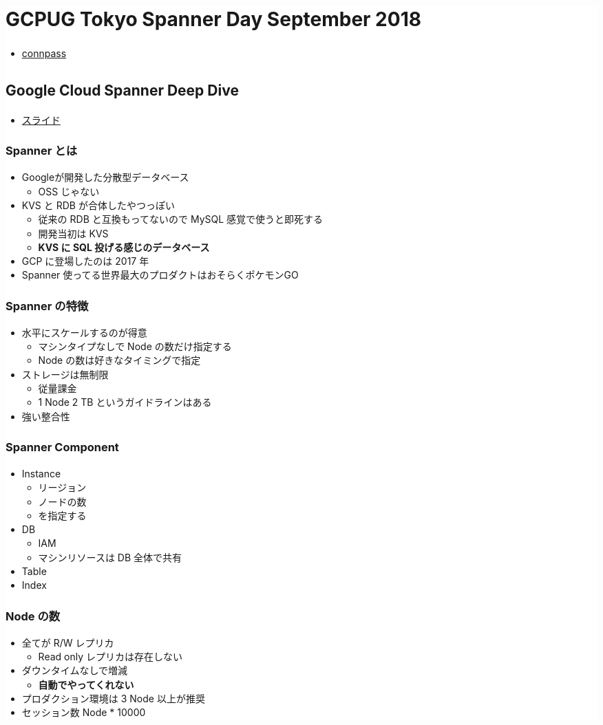 # GCPUG Tokyo Spanner Day September 2018

* [connpass](https://gcpug-tokyo.connpass.com/event/97825/)

## Google Cloud Spanner Deep Dive

* [スライド](https://docs.google.com/presentation/d/1XKaOrex3WS8xZ0TsjsTQKBgxjVSGxkyqdcIqG66zd64/edit#slide=id.p)

### Spanner とは

* Googleが開発した分散型データベース
  * OSS じゃない
* KVS と RDB が合体したやつっぽい
  * 従来の RDB と互換もってないので MySQL 感覚で使うと即死する
  * 開発当初は KVS
  * **KVS に SQL 投げる感じのデータベース**
* GCP に登場したのは 2017 年
* Spanner 使ってる世界最大のプロダクトはおそらくポケモンGO

### Spanner の特徴

* 水平にスケールするのが得意
  * マシンタイプなしで Node の数だけ指定する
  * Node の数は好きなタイミングで指定
* ストレージは無制限
  * 従量課金
  * 1 Node 2 TB というガイドラインはある
* 強い整合性

### Spanner Component

* Instance
  * リージョン
  * ノードの数
  * を指定する
* DB
  * IAM
  * マシンリソースは DB 全体で共有
* Table
* Index

### Node の数

* 全てが R/W レプリカ
  * Read only レプリカは存在しない
* ダウンタイムなしで増減
  * **自動でやってくれない**
* プロダクション環境は 3 Node 以上が推奨
* セッション数 Node * 10000
